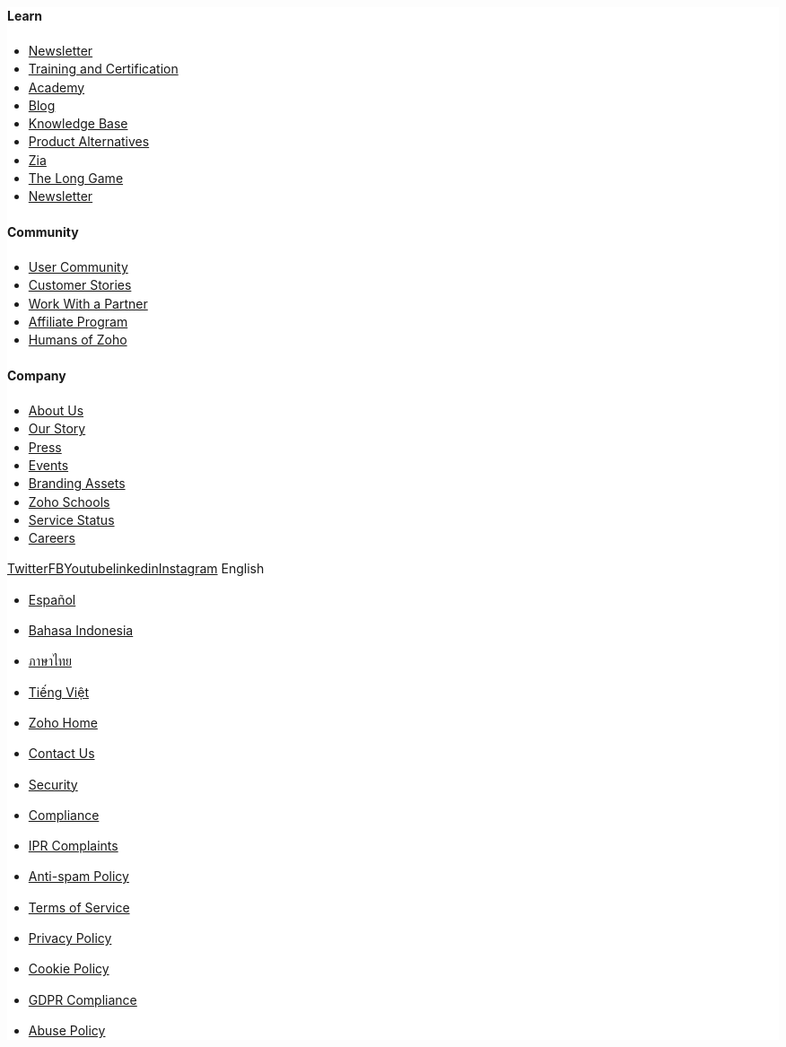 
#### Learn
  * [Newsletter](https://www.zoho.com/r/newsletter/zohotimes/?src=ft)
  * [Training and Certification](https://www.zoho.com/spark/?src=ft)
  * [Academy](https://www.zoho.com/academy/?src=ft)
  * [Blog](https://www.zoho.com/blog?src=ft)
  * [Knowledge Base](https://help.zoho.com/portal/en/kb/?src=ft)
  * [Product Alternatives](https://www.zoho.com/compare-alternatives.html?src=ft)
  * [Zia](https://www.zoho.com/zia/?src=ft)
  * [The Long Game](https://www.zoho.com/the-long-game/?src=ft)
  * [Newsletter](https://www.zoho.com/newsletter.html?src=ft)


#### Community
  * [User Community](https://community.zoho.com/?src=ft)
  * [Customer Stories](https://www.zoho.com/customers.html?src=ft)
  * [Work With a Partner](https://www.zoho.com/partners/work-with-partner.html?src=ft)
  * [Affiliate Program](https://www.zoho.com/affiliate.html?src=ft)
  * [Humans of Zoho](https://www.zoho.com/humans-of-zoho/?src=ft)


#### Company
  * [About Us](https://www.zoho.com/aboutus.html?src=ft)
  * [Our Story](https://www.zoho.com/ourstory.html?src=ft)
  * [Press](https://www.zoho.com/press.html?src=ft)
  * [Events](https://www.zoho.com/events/?src=ft)
  * [Branding Assets](https://www.zoho.com/branding/?src=ft)
  * [Zoho Schools](https://www.zohouniversity.com/?src=ft)
  * [Service Status](https://zohostatus.com/)
  * [Careers](https://www.zoho.com/careers/?src=ft)


[Twitter](https://twitter.com/zoho)[FB](https://www.facebook.com/zoho/)[Youtube](https://www.youtube.com/zoho)[linkedin](https://www.linkedin.com/company/zohocorp/)[Instagram](https://www.instagram.com/zoho/)
English
  * [Español](https://www.zoho.com/es-xl/newsletter.html?zredirect=f&zsrc=langdropdown)
  * [Bahasa Indonesia](https://www.zoho.com/id/newsletter.html?zredirect=f&zsrc=langdropdown)
  * [ภาษาไทย](https://www.zoho.com/th/newsletter.html?zredirect=f&zsrc=langdropdown)
  * [Tiếng Việt](https://www.zoho.com/vi/newsletter.html?zredirect=f&zsrc=langdropdown)


  * [Zoho Home](https://www.zoho.com/)
  * [Contact Us](https://www.zoho.com/contactus.html)
  * [Security](https://www.zoho.com/security.html)
  * [Compliance](https://www.zoho.com/compliance.html)
  * [IPR Complaints](https://www.zoho.com/ipr-complaints.html)
  * [ Anti-spam Policy](https://www.zoho.com/policy.html)
  * [Terms of Service](https://www.zoho.com/terms.html)
  * [Privacy Policy](https://www.zoho.com/privacy.html)
  * [Cookie Policy](https://www.zoho.com/privacy/cookie-policy.html)
  * [GDPR Compliance](https://www.zoho.com/gdpr.html)
  * [Abuse Policy](https://www.zoho.com/abuse-policy/)
